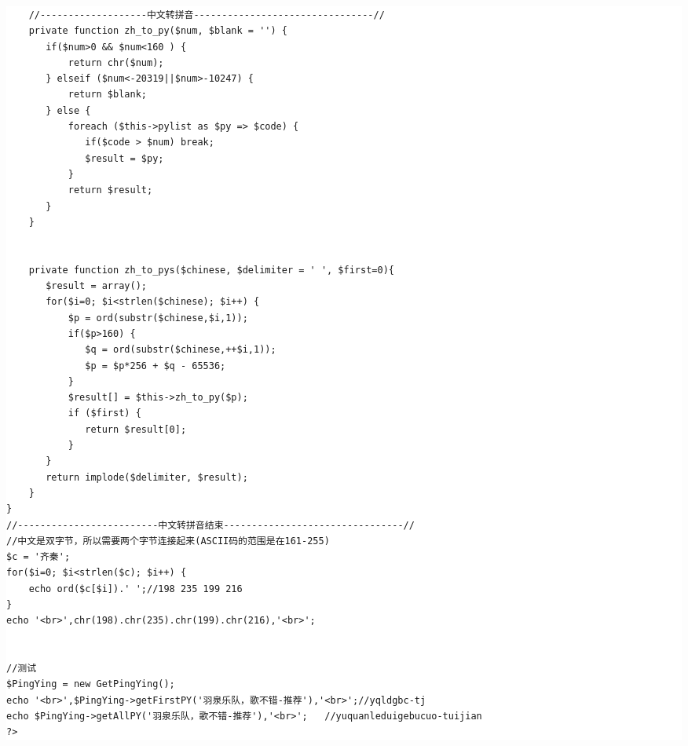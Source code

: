       
        //-------------------中文转拼音--------------------------------// 
        private function zh_to_py($num, $blank = '') { 
           if($num>0 && $num<160 ) { 
               return chr($num); 
           } elseif ($num<-20319||$num>-10247) { 
               return $blank; 
           } else { 
               foreach ($this->pylist as $py => $code) { 
                  if($code > $num) break; 
                  $result = $py; 
               } 
               return $result; 
           } 
        } 
       
      
        private function zh_to_pys($chinese, $delimiter = ' ', $first=0){ 
           $result = array(); 
           for($i=0; $i<strlen($chinese); $i++) { 
               $p = ord(substr($chinese,$i,1)); 
               if($p>160) { 
                  $q = ord(substr($chinese,++$i,1)); 
                  $p = $p*256 + $q - 65536; 
               } 
               $result[] = $this->zh_to_py($p); 
               if ($first) { 
                  return $result[0]; 
               } 
           } 
           return implode($delimiter, $result); 
        } 
    } 
    //-------------------------中文转拼音结束--------------------------------// 
    //中文是双字节，所以需要两个字节连接起来(ASCII码的范围是在161-255) 
    $c = '齐秦'; 
    for($i=0; $i<strlen($c); $i++) { 
        echo ord($c[$i]).' ';//198 235 199 216 
    } 
    echo '<br>',chr(198).chr(235).chr(199).chr(216),'<br>'; 
       
      
    //测试 
    $PingYing = new GetPingYing(); 
    echo '<br>',$PingYing->getFirstPY('羽泉乐队，歌不错-推荐'),'<br>';//yqldgbc-tj 
    echo $PingYing->getAllPY('羽泉乐队，歌不错-推荐'),'<br>';   //yuquanleduigebucuo-tuijian 
    ?>

  


